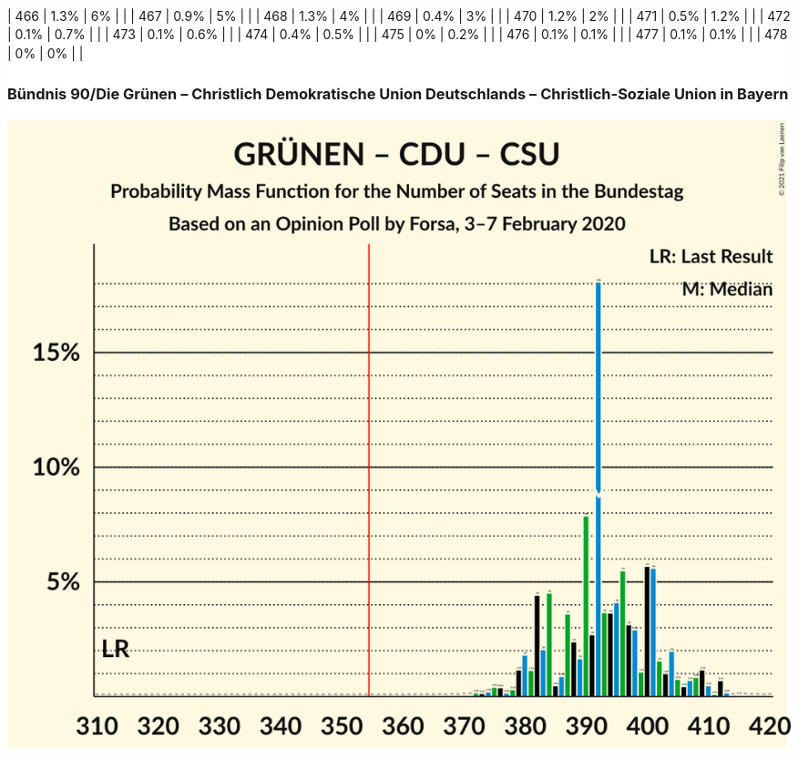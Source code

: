 | 466 | 1.3% | 6% |  |
| 467 | 0.9% | 5% |  |
| 468 | 1.3% | 4% |  |
| 469 | 0.4% | 3% |  |
| 470 | 1.2% | 2% |  |
| 471 | 0.5% | 1.2% |  |
| 472 | 0.1% | 0.7% |  |
| 473 | 0.1% | 0.6% |  |
| 474 | 0.4% | 0.5% |  |
| 475 | 0% | 0.2% |  |
| 476 | 0.1% | 0.1% |  |
| 477 | 0.1% | 0.1% |  |
| 478 | 0% | 0% |  |

### Bündnis 90/Die Grünen – Christlich Demokratische Union Deutschlands – Christlich-Soziale Union in Bayern

![Graph with seats probability mass function not yet produced](2020-02-07-Forsa-coalitions-seats-pmf-grünen–cdu–csu.png "Seats Probability Mass Function")
